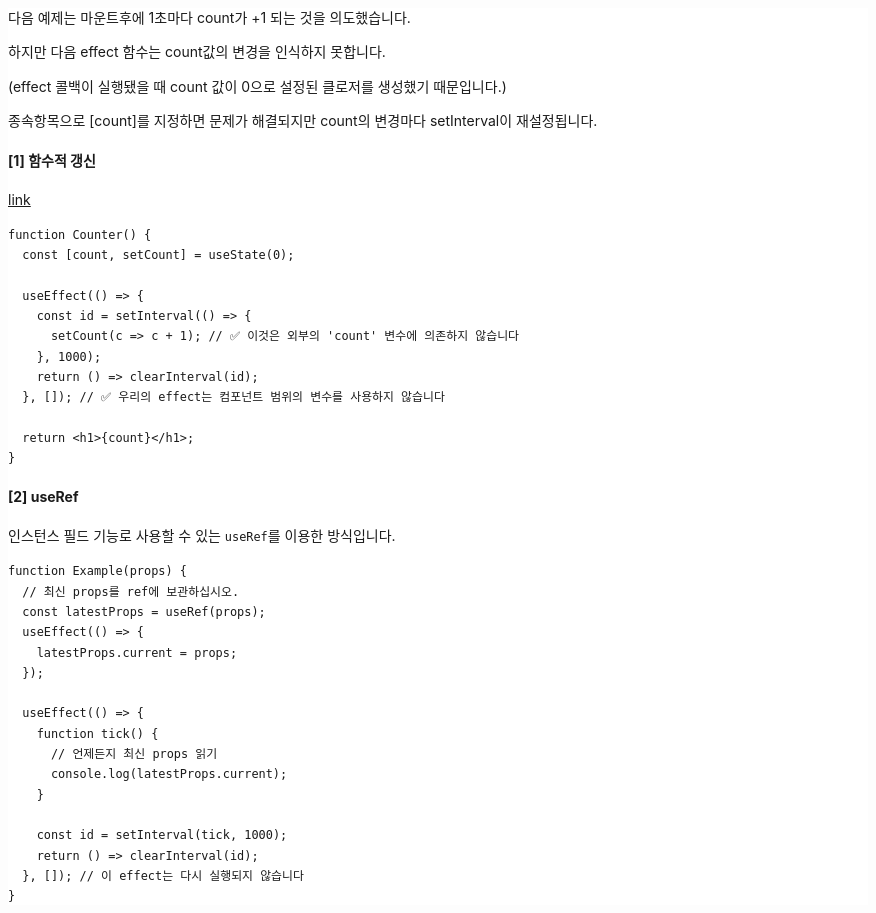 다음 예제는 마운트후에 1초마다 count가 +1 되는 것을 의도했습니다.

하지만 다음 effect 함수는 count값의 변경을 인식하지 못합니다. 

(effect 콜백이 실행됐을 때 count 값이 0으로 설정된 클로저를 생성했기 때문입니다.)

종속항목으로 [count]를 지정하면 문제가 해결되지만 count의 변경마다 setInterval이 재설정됩니다.



#### [1] 함수적 갱신

[link](https://ko.reactjs.org/docs/hooks-reference.html#functional-updates)

```react
function Counter() {
  const [count, setCount] = useState(0);

  useEffect(() => {
    const id = setInterval(() => {
      setCount(c => c + 1); // ✅ 이것은 외부의 'count' 변수에 의존하지 않습니다
    }, 1000);
    return () => clearInterval(id);
  }, []); // ✅ 우리의 effect는 컴포넌트 범위의 변수를 사용하지 않습니다

  return <h1>{count}</h1>;
}
```



#### [2] useRef

인스턴스 필드 기능로 사용할 수 있는 `useRef`를 이용한 방식입니다.

```react
function Example(props) {
  // 최신 props를 ref에 보관하십시오.  
  const latestProps = useRef(props);  
  useEffect(() => {    
    latestProps.current = props;  
  });
  
  useEffect(() => {
    function tick() {
      // 언제든지 최신 props 읽기     
      console.log(latestProps.current);    
    }

    const id = setInterval(tick, 1000);
    return () => clearInterval(id);
  }, []); // 이 effect는 다시 실행되지 않습니다
}
```




